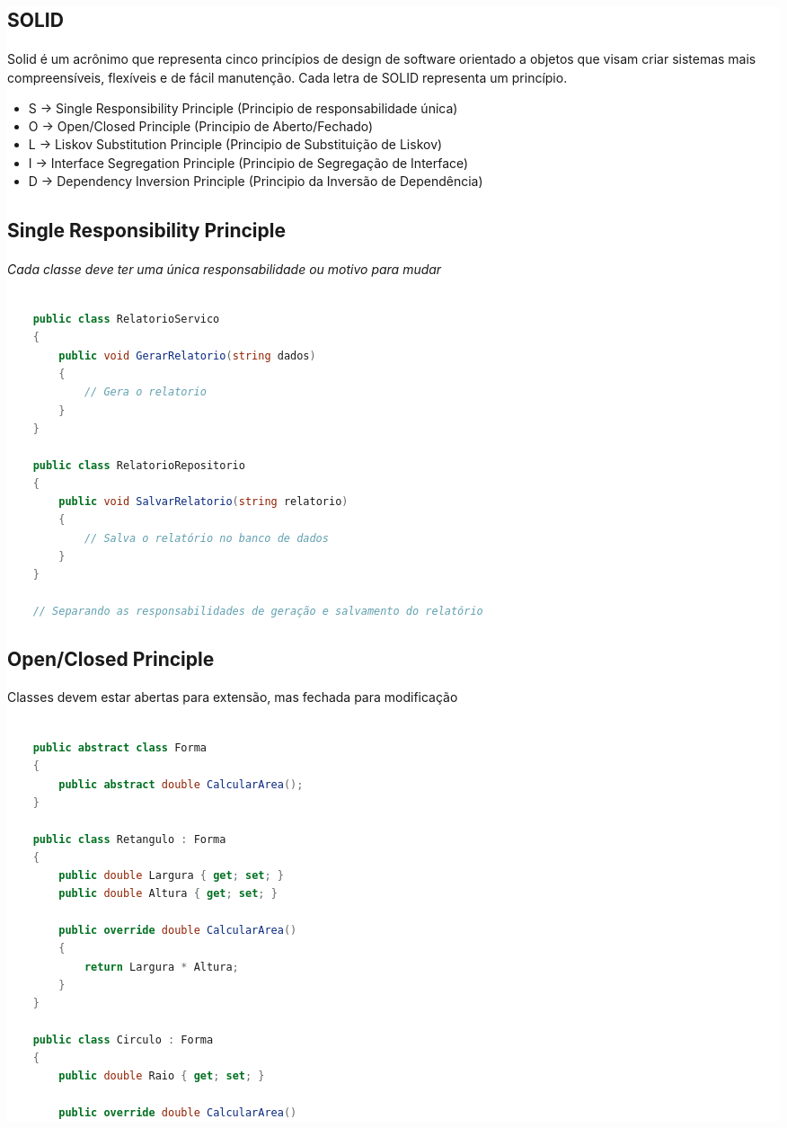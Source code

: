 ## SOLID

Solid é um acrônimo que representa cinco princípios de design de software orientado a objetos que visam criar sistemas mais compreensíveis, flexíveis e de fácil manutenção. Cada letra de SOLID representa um princípio. 

- S -> Single Responsibility Principle (Principio de responsabilidade única)
- O -> Open/Closed Principle (Principio de Aberto/Fechado)
- L -> Liskov Substitution Principle (Principio de Substituição de Liskov)
- I -> Interface Segregation Principle (Principio de Segregação de Interface)
- D -> Dependency Inversion Principle (Principio da Inversão de Dependência)

## Single Responsibility Principle

*Cada classe deve ter uma única responsabilidade ou motivo para mudar*

```csharp

    public class RelatorioServico
    {
        public void GerarRelatorio(string dados)
        {
            // Gera o relatorio
        }
    }

    public class RelatorioRepositorio
    {
        public void SalvarRelatorio(string relatorio)
        {
            // Salva o relatório no banco de dados
        }
    }

    // Separando as responsabilidades de geração e salvamento do relatório
```

## Open/Closed Principle

Classes devem estar abertas para extensão, mas fechada para modificação

```csharp

    public abstract class Forma
    {
        public abstract double CalcularArea();
    }

    public class Retangulo : Forma
    {
        public double Largura { get; set; }
        public double Altura { get; set; }

        public override double CalcularArea()
        {
            return Largura * Altura;
        }
    }

    public class Circulo : Forma
    {
        public double Raio { get; set; }

        public override double CalcularArea()
```